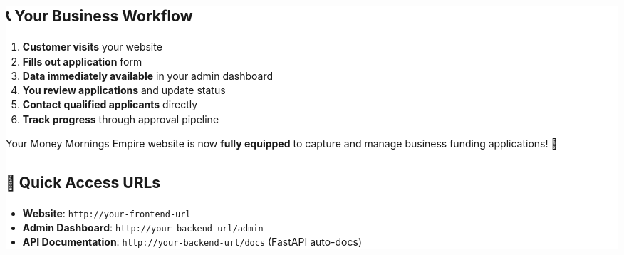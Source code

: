 ## 📞 **Your Business Workflow**

1. **Customer visits** your website
2. **Fills out application** form
3. **Data immediately available** in your admin dashboard
4. **You review applications** and update status
5. **Contact qualified applicants** directly
6. **Track progress** through approval pipeline

Your Money Mornings Empire website is now **fully equipped** to capture and manage business funding applications! 🚀

## 🔗 **Quick Access URLs**

- **Website**: `http://your-frontend-url`
- **Admin Dashboard**: `http://your-backend-url/admin`
- **API Documentation**: `http://your-backend-url/docs` (FastAPI auto-docs)